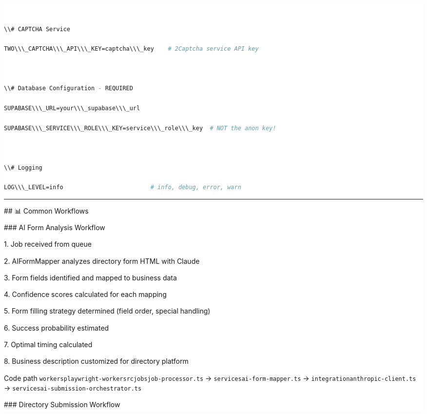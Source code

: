```bash


\\# CAPTCHA Service

TWO\\\_CAPTCHA\\\_API\\\_KEY=captcha\\\_key    # 2Captcha service API key



\\# Database Configuration - REQUIRED

SUPABASE\\\_URL=your\\\_supabase\\\_url

SUPABASE\\\_SERVICE\\\_ROLE\\\_KEY=service\\\_role\\\_key  # NOT the anon key!



\\# Logging

LOG\\\_LEVEL=info                         # info, debug, error, warn

```



---



\## 📊 Common Workflows



\### AI Form Analysis Workflow



1\. Job received from queue

2\. AIFormMapper analyzes directory form HTML with Claude

3\. Form fields identified and mapped to business data

4\. Confidence scores calculated for each mapping

5\. Form filling strategy determined (field order, special handling)

6\. Success probability estimated

7\. Optimal timing calculated

8\. Business description customized for directory platform



Code path `workersplaywright-workersrcjobsjob-processor.ts` → `servicesai-form-mapper.ts` → `integrationanthropic-client.ts` → `servicesai-submission-orchestrator.ts`



\### Directory Submission Workflow

